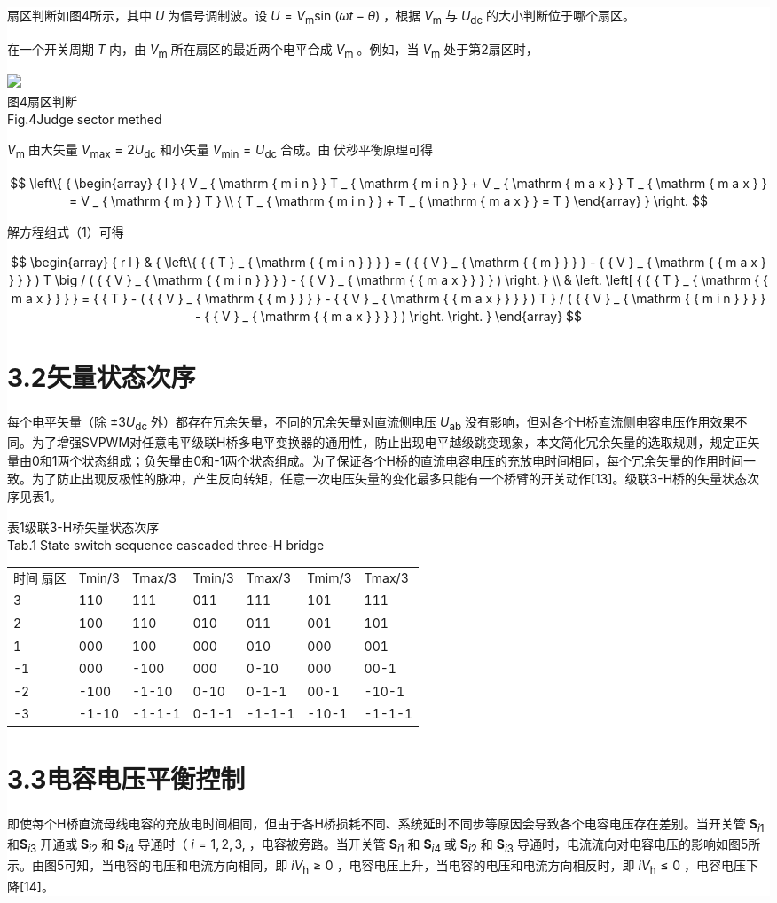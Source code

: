 扇区判断如图4所示，其中 $U$ 为信号调制波。设 $U = V _ { \mathrm { m } } \mathrm { s i n } \ ( \omega t - \theta )$ ，根据 $V _ { \mathrm { m } }$ 与 $U _ { \mathrm { d c } }$ 的大小判断位于哪个扇区。

在一个开关周期 $T$ 内，由 $V _ { \mathrm { m } }$ 所在扇区的最近两个电平合成 $V _ { \mathrm { m } }$ 。例如，当 $V _ { \mathrm { m } }$ 处于第2扇区时，

![](images/85f099693d065c51ff704848b72e1f80e0361d8ec194e5a2b045c7e888ae2232.jpg)  
图4扇区判断  
Fig.4Judge sector methed

$V _ { \mathrm { m } }$ 由大矢量 $V _ { \mathrm { m a x } } = 2 U _ { \mathrm { d c } }$ 和小矢量 $V _ { \mathrm { m i n } } = U _ { \mathrm { d c } }$ 合成。由 伏秒平衡原理可得

$$
\left\{ { \begin{array} { l } { V _ { \mathrm { m i n } } T _ { \mathrm { m i n } } + V _ { \mathrm { m a x } } T _ { \mathrm { m a x } } = V _ { \mathrm { m } } T } \\ { T _ { \mathrm { m i n } } + T _ { \mathrm { m a x } } = T } \end{array} } \right.
$$

解方程组式（1）可得

$$
\begin{array} { r l } & { \left\{ { { T } _ { \mathrm { { m i n } } } } = ( { { V } _ { \mathrm { { m } } } } - { { V } _ { \mathrm { { m a x } } } } ) T \big / ( { { V } _ { \mathrm { { m i n } } } } - { { V } _ { \mathrm { { m a x } } } } ) \right. } \\ &  \left. \left[ { { { T } _ { \mathrm { { m a x } } } } = { { T } - ( { { V } _ { \mathrm { { m } } } } - { { V } _ { \mathrm { { m a x } } } } ) T } / ( { { V } _ { \mathrm { { m i n } } } } - { { V } _ { \mathrm { { m a x } } } } ) \right. \right. } \end{array}
$$

# 3.2矢量状态次序

每个电平矢量（除 $\pm 3 U _ { \mathrm { d c } }$ 外）都存在冗余矢量，不同的冗余矢量对直流侧电压 $U _ { \mathrm { a b } }$ 没有影响，但对各个H桥直流侧电容电压作用效果不同。为了增强SVPWM对任意电平级联H桥多电平变换器的通用性，防止出现电平越级跳变现象，本文简化冗余矢量的选取规则，规定正矢量由0和1两个状态组成；负矢量由0和-1两个状态组成。为了保证各个H桥的直流电容电压的充放电时间相同，每个冗余矢量的作用时间一致。为了防止出现反极性的脉冲，产生反向转矩，任意一次电压矢量的变化最多只能有一个桥臂的开关动作[13]。级联3-H桥的矢量状态次序见表1。

表1级联3-H桥矢量状态次序  
Tab.1 State switch sequence cascaded three-H bridge   

<html><body><table><tr><td>时间 扇区</td><td>Tmin/3</td><td>Tmax/3</td><td>Tmin/3</td><td>Tmax/3</td><td>Tmim/3</td><td>Tmax/3</td></tr><tr><td>3</td><td>110</td><td>111</td><td>011</td><td>111</td><td>101</td><td>111</td></tr><tr><td>2</td><td>100</td><td>110</td><td>010</td><td>011</td><td>001</td><td>101</td></tr><tr><td>1</td><td>000</td><td>100</td><td>000</td><td>010</td><td>000</td><td>001</td></tr><tr><td>-1</td><td>000</td><td>-100</td><td>000</td><td>0-10</td><td>000</td><td>00-1</td></tr><tr><td>-2</td><td>-100</td><td>-1-10</td><td>0-10</td><td>0-1-1</td><td>00-1</td><td>-10-1</td></tr><tr><td>-3</td><td>-1-10</td><td>-1-1-1</td><td>0-1-1</td><td>-1-1-1</td><td>-10-1</td><td>-1-1-1</td></tr></table></body></html>

# 3.3电容电压平衡控制

即使每个H桥直流母线电容的充放电时间相同，但由于各H桥损耗不同、系统延时不同步等原因会导致各个电容电压存在差别。当开关管 $\mathbf { S } _ { i 1 }$ 和$\mathbf { S } _ { i 3 }$ 开通或 $\mathbf { S } _ { i 2 }$ 和 $\mathbf { S } _ { i 4 }$ 导通时（ $i = 1 , 2 , 3 ,$ ，电容被旁路。当开关管 $\mathbf { S } _ { i 1 }$ 和 $\mathbf { S } _ { i 4 }$ 或 $\mathbf { S } _ { i 2 }$ 和 $\mathbf { S } _ { i 3 }$ 导通时，电流流向对电容电压的影响如图5所示。由图5可知，当电容的电压和电流方向相同，即 $i V _ { \mathrm { h } } \geqslant 0$ ，电容电压上升，当电容的电压和电流方向相反时，即 $i V _ { \mathrm { h } } \leqslant 0$ ，电容电压下降[14]。
